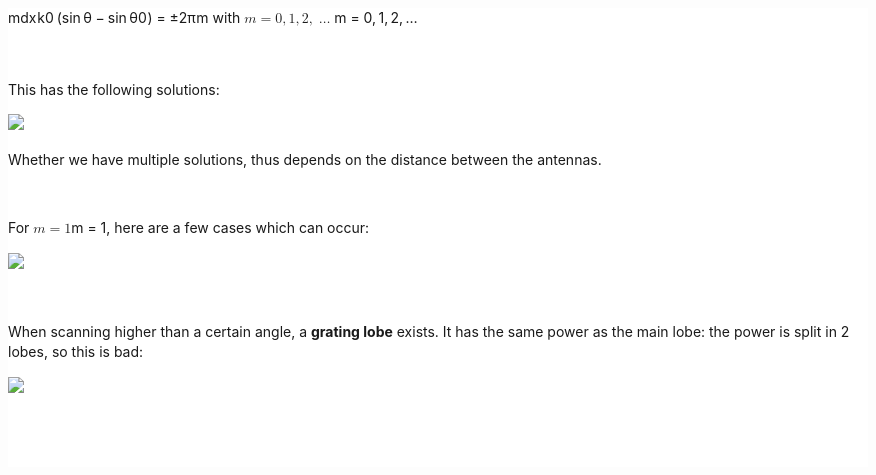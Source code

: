 m</annotation></semantics></math></span><span class="katex-html" aria-hidden="true"><span class="base"><span class="strut" style="height: 1em; vertical-align: -0.25em;"></span><span class="mord"><span class="mord mathdefault">d</span><span class="msupsub"><span class="vlist-t vlist-t2"><span class="vlist-r"><span class="vlist" style="height: 0.151392em;"><span class="" style="top: -2.5500000000000003em; margin-left: 0em; margin-right: 0.05em;"><span class="pstrut" style="height: 2.7em;"></span><span class="sizing reset-size6 size3 mtight"><span class="mord mathdefault mtight">x</span></span></span></span><span class="vlist-s">​</span></span><span class="vlist-r"><span class="vlist" style="height: 0.15em;"><span class=""></span></span></span></span></span></span><span class="mord"><span style="margin-right: 0.03148em;" class="mord mathdefault">k</span><span class="msupsub"><span class="vlist-t vlist-t2"><span class="vlist-r"><span class="vlist" style="height: 0.30110799999999993em;"><span class="" style="top: -2.5500000000000003em; margin-left: -0.03148em; margin-right: 0.05em;"><span class="pstrut" style="height: 2.7em;"></span><span class="sizing reset-size6 size3 mtight"><span class="mord mtight">0</span></span></span></span><span class="vlist-s">​</span></span><span class="vlist-r"><span class="vlist" style="height: 0.15em;"><span class=""></span></span></span></span></span></span><span class="mspace" style="margin-right: 0.16666666666666666em;"></span><span class="minner"><span class="mopen delimcenter" style="top: 0em;">(</span><span class="mop">sin</span><span class="mspace" style="margin-right: 0.16666666666666666em;"></span><span style="margin-right: 0.02778em;" class="mord mathdefault">θ</span><span class="mspace" style="margin-right: 0.2222222222222222em;"></span><span class="mbin">−</span><span class="mspace" style="margin-right: 0.2222222222222222em;"></span><span class="mop">sin</span><span class="mspace" style="margin-right: 0.16666666666666666em;"></span><span class="mord"><span style="margin-right: 0.02778em;" class="mord mathdefault">θ</span><span class="msupsub"><span class="vlist-t vlist-t2"><span class="vlist-r"><span class="vlist" style="height: 0.30110799999999993em;"><span class="" style="top: -2.5500000000000003em; margin-left: -0.02778em; margin-right: 0.05em;"><span class="pstrut" style="height: 2.7em;"></span><span class="sizing reset-size6 size3 mtight"><span class="mord mtight">0</span></span></span></span><span class="vlist-s">​</span></span><span class="vlist-r"><span class="vlist" style="height: 0.15em;"><span class=""></span></span></span></span></span></span><span class="mclose delimcenter" style="top: 0em;">)</span></span><span class="mspace" style="margin-right: 0.2777777777777778em;"></span><span class="mrel">=</span><span class="mspace" style="margin-right: 0.2777777777777778em;"></span></span><span class="base"><span class="strut" style="height: 0.72777em; vertical-align: -0.08333em;"></span><span class="mord">±</span><span class="mord">2</span><span style="margin-right: 0.03588em;" class="mord mathdefault">π</span><span class="mord mathdefault">m</span></span></span></span></span>﻿</span> with <span class="ql-formula" data-value="m=0,1,2,\dots">﻿<span contenteditable="false"><span class="katex"><span class="katex-mathml"><math><semantics><mrow><mi>m</mi><mo>=</mo><mn>0</mn><mo separator="true">,</mo><mn>1</mn><mo separator="true">,</mo><mn>2</mn><mo separator="true">,</mo><mo>…</mo></mrow><annotation encoding="application/x-tex">m=0,1,2,\dots</annotation></semantics></math></span><span class="katex-html" aria-hidden="true"><span class="base"><span class="strut" style="height: 0.43056em; vertical-align: 0em;"></span><span class="mord mathdefault">m</span><span class="mspace" style="margin-right: 0.2777777777777778em;"></span><span class="mrel">=</span><span class="mspace" style="margin-right: 0.2777777777777778em;"></span></span><span class="base"><span class="strut" style="height: 0.8388800000000001em; vertical-align: -0.19444em;"></span><span class="mord">0</span><span class="mpunct">,</span><span class="mspace" style="margin-right: 0.16666666666666666em;"></span><span class="mord">1</span><span class="mpunct">,</span><span class="mspace" style="margin-right: 0.16666666666666666em;"></span><span class="mord">2</span><span class="mpunct">,</span><span class="mspace" style="margin-right: 0.16666666666666666em;"></span><span class="minner">…</span></span></span></span></span>﻿</span></p><p><br></p><p>This has the following solutions:</p><p><img src="https://i.imgur.com/c85aeQy.png" width="508"></p><p>Whether we have multiple solutions, thus depends on the distance between the antennas.</p><p><br></p><p>For <span class="ql-formula" data-value="m=1">﻿<span contenteditable="false"><span class="katex"><span class="katex-mathml"><math><semantics><mrow><mi>m</mi><mo>=</mo><mn>1</mn></mrow><annotation encoding="application/x-tex">m=1</annotation></semantics></math></span><span class="katex-html" aria-hidden="true"><span class="base"><span class="strut" style="height: 0.43056em; vertical-align: 0em;"></span><span class="mord mathdefault">m</span><span class="mspace" style="margin-right: 0.2777777777777778em;"></span><span class="mrel">=</span><span class="mspace" style="margin-right: 0.2777777777777778em;"></span></span><span class="base"><span class="strut" style="height: 0.64444em; vertical-align: 0em;"></span><span class="mord">1</span></span></span></span></span>﻿</span>, here are a few cases which can occur:</p><p><img src="https://i.imgur.com/bJsNprF.png" width="453"></p><p><br></p><p>When scanning higher than a certain angle, a <strong>grating lobe</strong> exists. It has the same power as the main lobe: the power is split in 2 lobes, so this is bad:</p><p><img src="https://i.imgur.com/ydtCN08.png" width="320"></p><p><br></p><p><br></p>